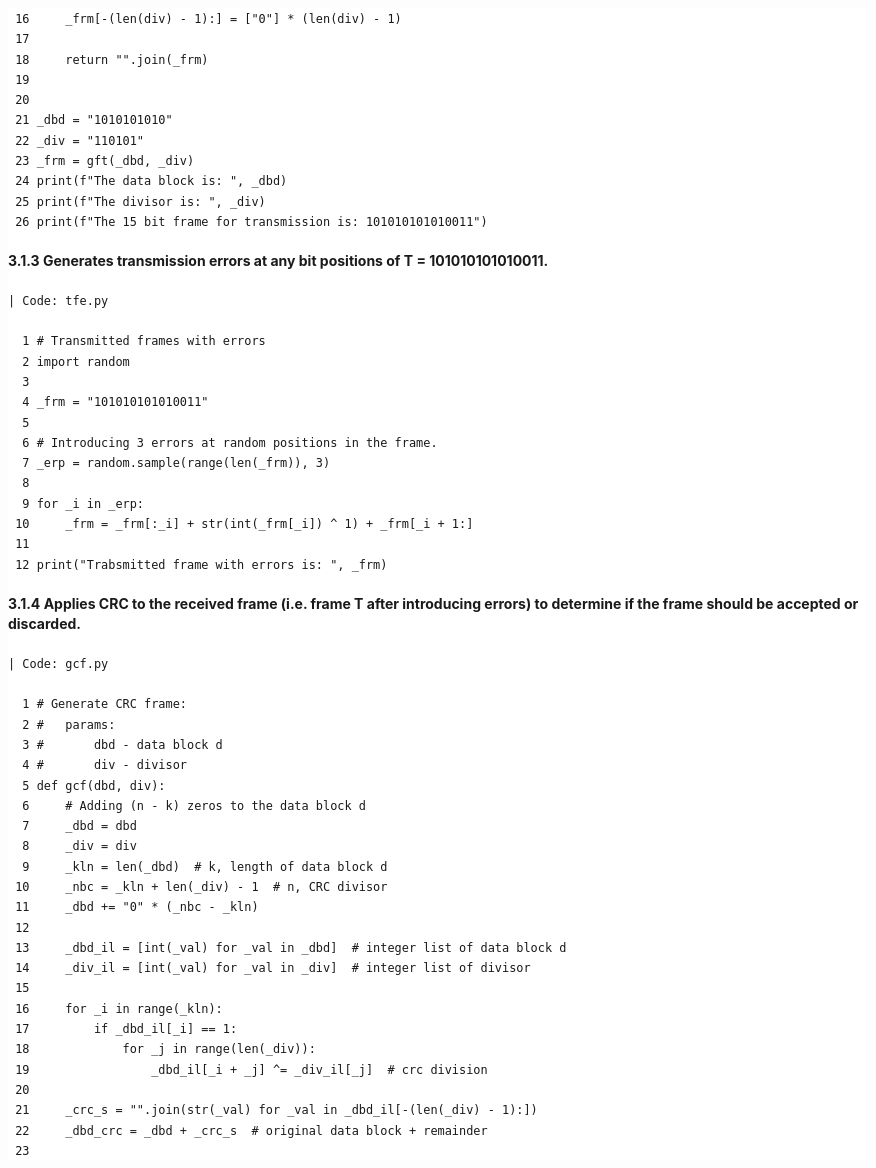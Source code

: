 ```
 16     _frm[-(len(div) - 1):] = ["0"] * (len(div) - 1)
 17  
 18     return "".join(_frm)
 19  
 20  
 21 _dbd = "1010101010"
 22 _div = "110101"
 23 _frm = gft(_dbd, _div)
 24 print(f"The data block is: ", _dbd)
 25 print(f"The divisor is: ", _div)
 26 print(f"The 15 bit frame for transmission is: 101010101010011")
```

#### 3.1.3 Generates transmission errors at any bit positions of T = 101010101010011. 

```
| Code: tfe.py

  1 # Transmitted frames with errors                                                                                                                                       
  2 import random
  3  
  4 _frm = "101010101010011"
  5  
  6 # Introducing 3 errors at random positions in the frame.
  7 _erp = random.sample(range(len(_frm)), 3)
  8  
  9 for _i in _erp:
 10     _frm = _frm[:_i] + str(int(_frm[_i]) ^ 1) + _frm[_i + 1:]
 11  
 12 print("Trabsmitted frame with errors is: ", _frm)
```

#### 3.1.4 Applies CRC to the received frame (i.e. frame T after introducing errors) to determine if the frame should be accepted or discarded. 

```
| Code: gcf.py

  1 # Generate CRC frame:                                                                                                                                                  
  2 #   params:
  3 #       dbd - data block d
  4 #       div - divisor
  5 def gcf(dbd, div):
  6     # Adding (n - k) zeros to the data block d
  7     _dbd = dbd
  8     _div = div
  9     _kln = len(_dbd)  # k, length of data block d
 10     _nbc = _kln + len(_div) - 1  # n, CRC divisor
 11     _dbd += "0" * (_nbc - _kln)
 12  
 13     _dbd_il = [int(_val) for _val in _dbd]  # integer list of data block d
 14     _div_il = [int(_val) for _val in _div]  # integer list of divisor
 15  
 16     for _i in range(_kln):
 17         if _dbd_il[_i] == 1:
 18             for _j in range(len(_div)):
 19                 _dbd_il[_i + _j] ^= _div_il[_j]  # crc division
 20  
 21     _crc_s = "".join(str(_val) for _val in _dbd_il[-(len(_div) - 1):])
 22     _dbd_crc = _dbd + _crc_s  # original data block + remainder
 23  
```